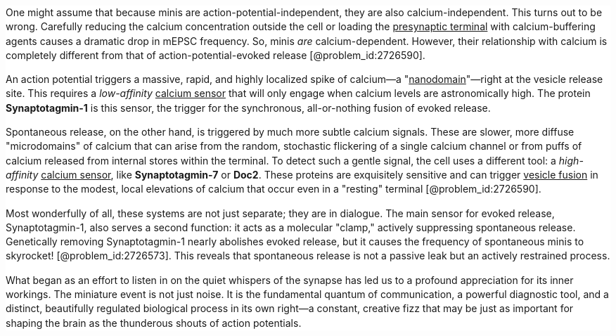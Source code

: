 One might assume that because minis are action-potential-independent, they are also calcium-independent. This turns out to be wrong. Carefully reducing the calcium concentration outside the cell or loading the [presynaptic terminal](@article_id:169059) with calcium-buffering agents causes a dramatic drop in mEPSC frequency. So, minis *are* calcium-dependent. However, their relationship with calcium is completely different from that of action-potential-evoked release [@problem_id:2726590].

An action potential triggers a massive, rapid, and highly localized spike of calcium—a "[nanodomain](@article_id:190675)"—right at the vesicle release site. This requires a *low-affinity* [calcium sensor](@article_id:162891) that will only engage when calcium levels are astronomically high. The protein **Synaptotagmin-1** is this sensor, the trigger for the synchronous, all-or-nothing fusion of evoked release.

Spontaneous release, on the other hand, is triggered by much more subtle calcium signals. These are slower, more diffuse "microdomains" of calcium that can arise from the random, stochastic flickering of a single calcium channel or from puffs of calcium released from internal stores within the terminal. To detect such a gentle signal, the cell uses a different tool: a *high-affinity* [calcium sensor](@article_id:162891), like **Synaptotagmin-7** or **Doc2**. These proteins are exquisitely sensitive and can trigger [vesicle fusion](@article_id:162738) in response to the modest, local elevations of calcium that occur even in a "resting" terminal [@problem_id:2726590].

Most wonderfully of all, these systems are not just separate; they are in dialogue. The main sensor for evoked release, Synaptotagmin-1, also serves a second function: it acts as a molecular "clamp," actively suppressing spontaneous release. Genetically removing Synaptotagmin-1 nearly abolishes evoked release, but it causes the frequency of spontaneous minis to skyrocket! [@problem_id:2726573]. This reveals that spontaneous release is not a passive leak but an actively restrained process.

What began as an effort to listen in on the quiet whispers of the synapse has led us to a profound appreciation for its inner workings. The miniature event is not just noise. It is the fundamental quantum of communication, a powerful diagnostic tool, and a distinct, beautifully regulated biological process in its own right—a constant, creative fizz that may be just as important for shaping the brain as the thunderous shouts of action potentials.